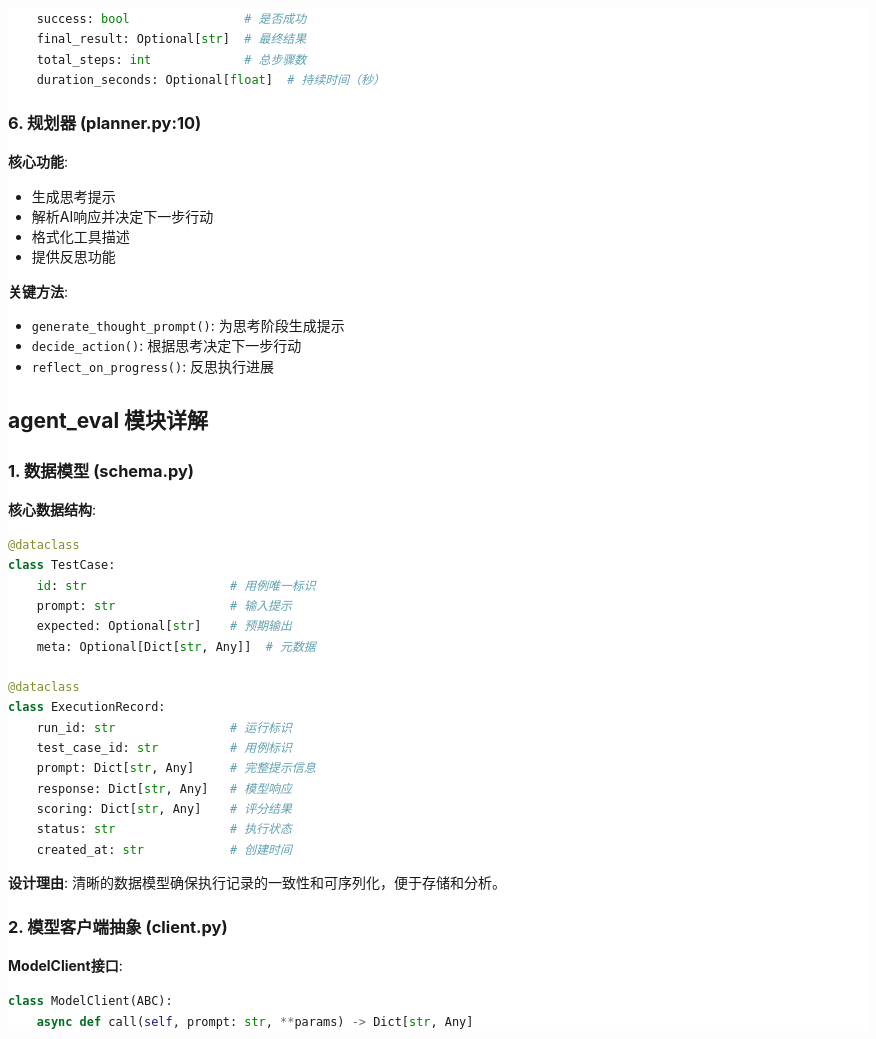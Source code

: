 ```python
    success: bool                # 是否成功
    final_result: Optional[str]  # 最终结果
    total_steps: int             # 总步骤数
    duration_seconds: Optional[float]  # 持续时间（秒）
```

### 6. 规划器 (planner.py:10)

**核心功能**:
- 生成思考提示
- 解析AI响应并决定下一步行动
- 格式化工具描述
- 提供反思功能

**关键方法**:
- `generate_thought_prompt()`: 为思考阶段生成提示
- `decide_action()`: 根据思考决定下一步行动
- `reflect_on_progress()`: 反思执行进展

## agent_eval 模块详解

### 1. 数据模型 (schema.py)

**核心数据结构**:

```python
@dataclass
class TestCase:
    id: str                    # 用例唯一标识
    prompt: str                # 输入提示
    expected: Optional[str]    # 预期输出
    meta: Optional[Dict[str, Any]]  # 元数据

@dataclass  
class ExecutionRecord:
    run_id: str                # 运行标识
    test_case_id: str          # 用例标识
    prompt: Dict[str, Any]     # 完整提示信息
    response: Dict[str, Any]   # 模型响应
    scoring: Dict[str, Any]    # 评分结果
    status: str                # 执行状态
    created_at: str            # 创建时间
```

**设计理由**: 清晰的数据模型确保执行记录的一致性和可序列化，便于存储和分析。

### 2. 模型客户端抽象 (client.py)

**ModelClient接口**:
```python
class ModelClient(ABC):
    async def call(self, prompt: str, **params) -> Dict[str, Any]
```
